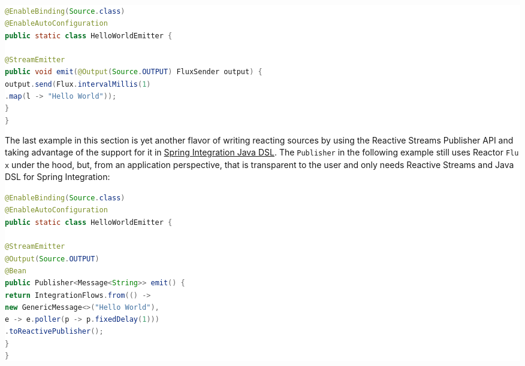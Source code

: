 ```java
@EnableBinding(Source.class)
@EnableAutoConfiguration
public static class HelloWorldEmitter {

@StreamEmitter
public void emit(@Output(Source.OUTPUT) FluxSender output) {
output.send(Flux.intervalMillis(1)
.map(l -> "Hello World"));
}
}
```

The last example in this section is yet another flavor of writing reacting sources by using the Reactive Streams Publisher API and taking advantage of the support for it in [Spring Integration Java DSL](https://github.com/spring-projects/spring-integration-java-dsl/wiki/Spring-Integration-Java-DSL-Reference). The  `Publisher`  in the following example still uses Reactor  `Flux`  under the hood, but, from an application perspective, that is transparent to the user and only needs Reactive Streams and Java DSL for Spring Integration:

```java
@EnableBinding(Source.class)
@EnableAutoConfiguration
public static class HelloWorldEmitter {

@StreamEmitter
@Output(Source.OUTPUT)
@Bean
public Publisher<Message<String>> emit() {
return IntegrationFlows.from(() ->
new GenericMessage<>("Hello World"),
e -> e.poller(p -> p.fixedDelay(1)))
.toReactivePublisher();
}
}
```


